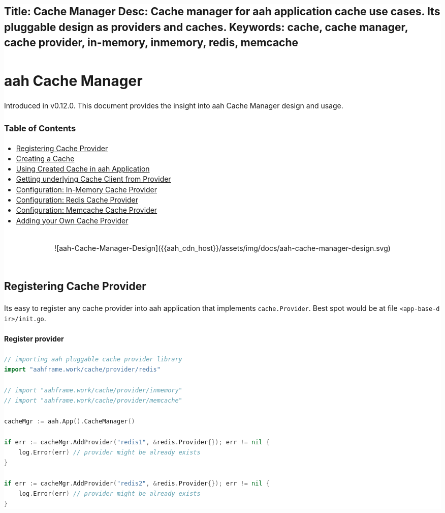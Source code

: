 Title: Cache Manager
Desc: Cache manager for aah application cache use cases. Its pluggable design as providers and caches.
Keywords: cache, cache manager, cache provider, in-memory, inmemory, redis, memcache
---
# aah Cache Manager

Introduced in <span class="badge lb-sm">v0.12.0</span>. This document provides the insight into aah Cache Manager design and usage. 

### Table of Contents

  * [Registering Cache Provider](#registering-cache-provider)
  * [Creating a Cache](#creating-a-cache)
  * [Using Created Cache in aah Application](#using-created-cache-in-aah-application)
  * [Getting underlying Cache Client from Provider](#getting-underlying-cache-client-from-provider)
  * [Configuration: In-Memory Cache Provider](#configuration-in-memory-cache-provider)
  * [Configuration: Redis Cache Provider](#configuration-redis-cache-provider)
  * [Configuration: Memcache Cache Provider](#configuration-memcache-cache-provider)
  * [Adding your Own Cache Provider](#adding-your-own-cache-provider-and-cache)

<br>
<center>![aah-Cache-Manager-Design]({{aah_cdn_host}}/assets/img/docs/aah-cache-manager-design.svg)</center>
<br>

## Registering Cache Provider

Its easy to register any cache provider into aah application that implements `cache.Provider`. Best spot would be at file `<app-base-dir>/init.go`.

#### Register provider

```go
// importing aah pluggable cache provider library
import "aahframe.work/cache/provider/redis"

// import "aahframe.work/cache/provider/inmemory"
// import "aahframe.work/cache/provider/memcache"

cacheMgr := aah.App().CacheManager()

if err := cacheMgr.AddProvider("redis1", &redis.Provider{}); err != nil {
    log.Error(err) // provider might be already exists
}

if err := cacheMgr.AddProvider("redis2", &redis.Provider{}); err != nil {
    log.Error(err) // provider might be already exists
}
```
